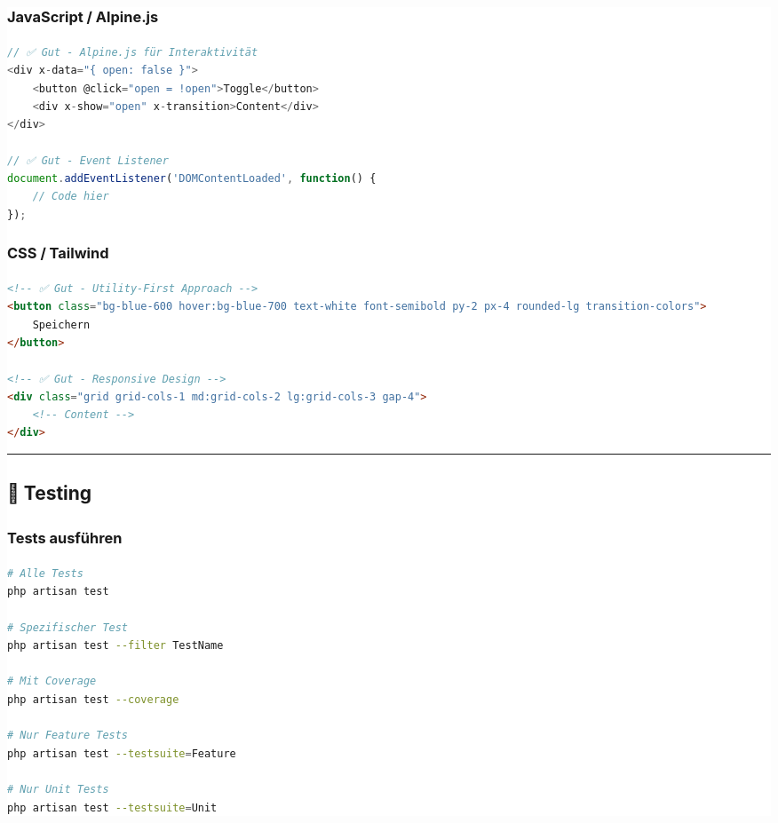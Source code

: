 ### JavaScript / Alpine.js

```javascript
// ✅ Gut - Alpine.js für Interaktivität
<div x-data="{ open: false }">
    <button @click="open = !open">Toggle</button>
    <div x-show="open" x-transition>Content</div>
</div>

// ✅ Gut - Event Listener
document.addEventListener('DOMContentLoaded', function() {
    // Code hier
});
```

### CSS / Tailwind

```html
<!-- ✅ Gut - Utility-First Approach -->
<button class="bg-blue-600 hover:bg-blue-700 text-white font-semibold py-2 px-4 rounded-lg transition-colors">
    Speichern
</button>

<!-- ✅ Gut - Responsive Design -->
<div class="grid grid-cols-1 md:grid-cols-2 lg:grid-cols-3 gap-4">
    <!-- Content -->
</div>
```

---

## 🧪 Testing

### Tests ausführen

```bash
# Alle Tests
php artisan test

# Spezifischer Test
php artisan test --filter TestName

# Mit Coverage
php artisan test --coverage

# Nur Feature Tests
php artisan test --testsuite=Feature

# Nur Unit Tests
php artisan test --testsuite=Unit
```
